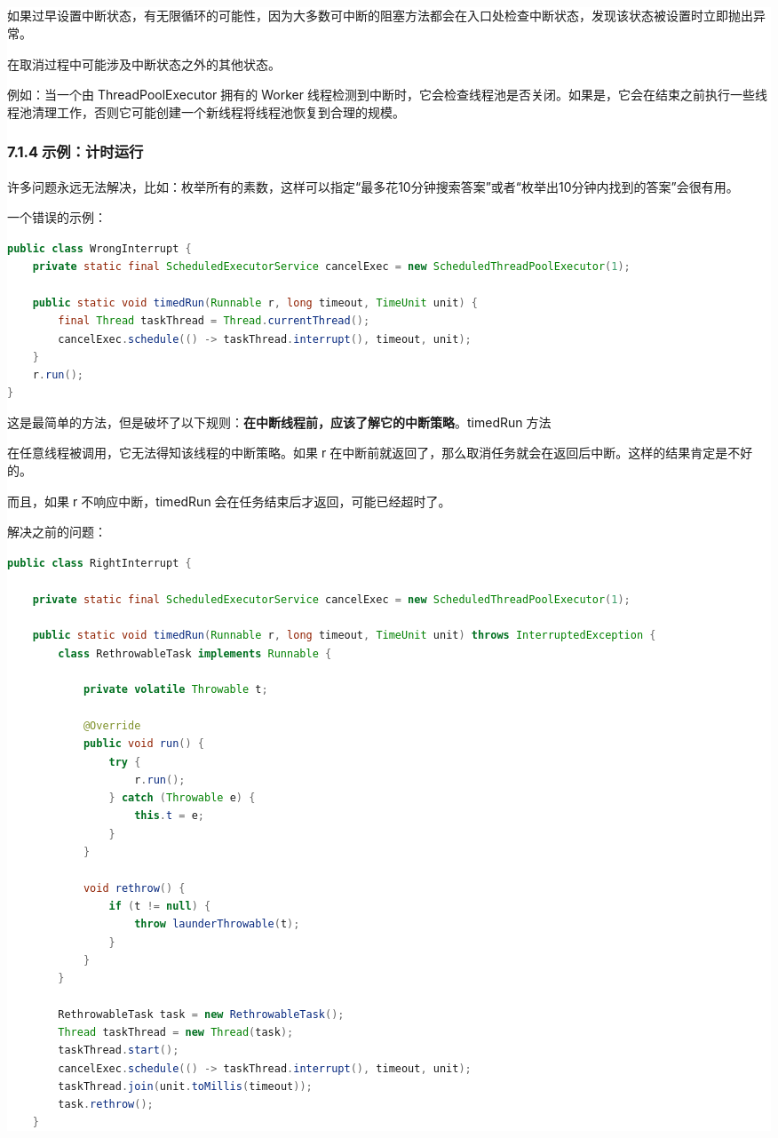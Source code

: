 如果过早设置中断状态，有无限循环的可能性，因为大多数可中断的阻塞方法都会在入口处检查中断状态，发现该状态被设置时立即抛出异常。

在取消过程中可能涉及中断状态之外的其他状态。

例如：当一个由 ThreadPoolExecutor 拥有的 Worker 线程检测到中断时，它会检查线程池是否关闭。如果是，它会在结束之前执行一些线程池清理工作，否则它可能创建一个新线程将线程池恢复到合理的规模。

### 7.1.4 示例：计时运行

许多问题永远无法解决，比如：枚举所有的素数，这样可以指定“最多花10分钟搜索答案”或者“枚举出10分钟内找到的答案”会很有用。

一个错误的示例：

```java
public class WrongInterrupt {
    private static final ScheduledExecutorService cancelExec = new ScheduledThreadPoolExecutor(1);

    public static void timedRun(Runnable r, long timeout, TimeUnit unit) {
        final Thread taskThread = Thread.currentThread();
        cancelExec.schedule(() -> taskThread.interrupt(), timeout, unit);
    }
    r.run();
}
```

这是最简单的方法，但是破坏了以下规则：**在中断线程前，应该了解它的中断策略**。timedRun 方法

在任意线程被调用，它无法得知该线程的中断策略。如果 r 在中断前就返回了，那么取消任务就会在返回后中断。这样的结果肯定是不好的。

而且，如果 r 不响应中断，timedRun 会在任务结束后才返回，可能已经超时了。

解决之前的问题：

```java
public class RightInterrupt {

    private static final ScheduledExecutorService cancelExec = new ScheduledThreadPoolExecutor(1);
    
    public static void timedRun(Runnable r, long timeout, TimeUnit unit) throws InterruptedException {
        class RethrowableTask implements Runnable {
            
            private volatile Throwable t;
            
            @Override
            public void run() {
                try {
                    r.run();
                } catch (Throwable e) {
                    this.t = e;
                }
            }
            
            void rethrow() {
                if (t != null) {
                    throw launderThrowable(t);
                }
            }
        }

        RethrowableTask task = new RethrowableTask();
        Thread taskThread = new Thread(task);
        taskThread.start();
        cancelExec.schedule(() -> taskThread.interrupt(), timeout, unit);
        taskThread.join(unit.toMillis(timeout));
        task.rethrow();
    }

```